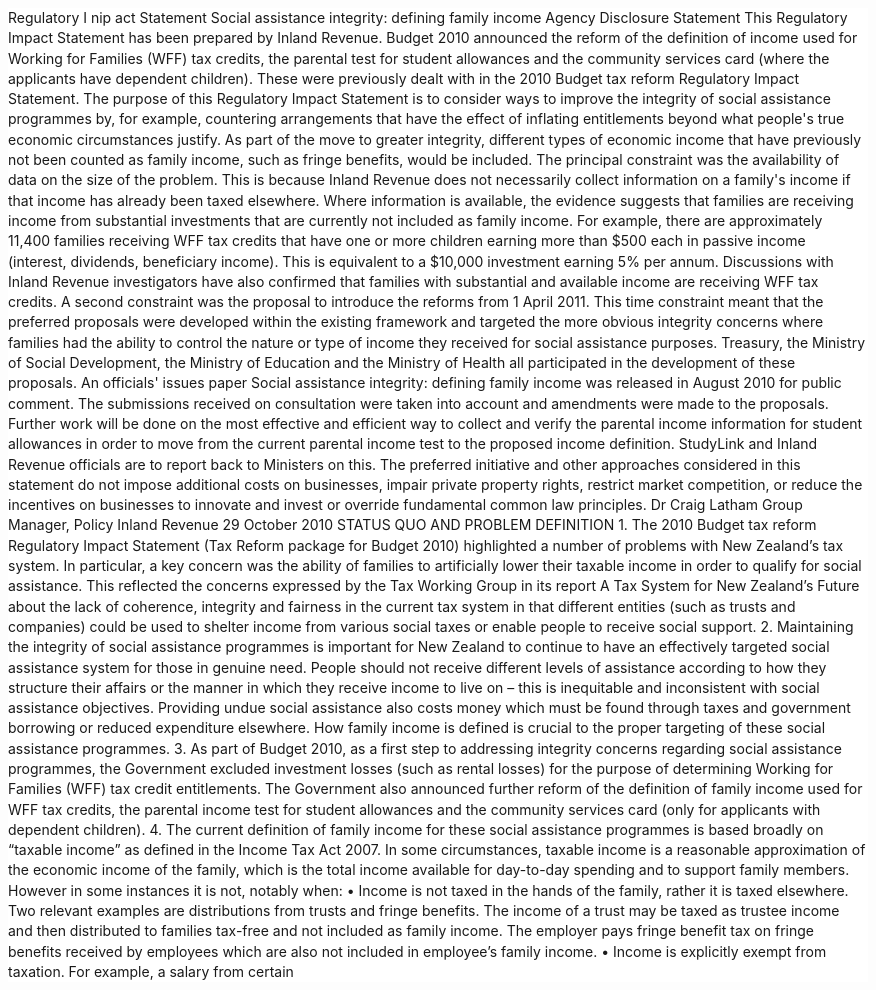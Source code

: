 Regulatory I nip act Statement Social assistance integrity: defining family income Agency Disclosure Statement This Regulatory Impact Statement has been prepared by Inland Revenue. Budget 2010 announced the reform of the definition of income used for Working for Families (WFF) tax credits, the parental test for student allowances and the community services card (where the applicants have dependent children). These were previously dealt with in the 2010 Budget tax reform Regulatory Impact Statement. The purpose of this Regulatory Impact Statement is to consider ways to improve the integrity of social assistance programmes by, for example, countering arrangements that have the effect of inflating entitlements beyond what people's true economic circumstances justify. As part of the move to greater integrity, different types of economic income that have previously not been counted as family income, such as fringe benefits, would be included. The principal constraint was the availability of data on the size of the problem. This is because Inland Revenue does not necessarily collect information on a family's income if that income has already been taxed elsewhere. Where information is available, the evidence suggests that families are receiving income from substantial investments that are currently not included as family income. For example, there are approximately 11,400 families receiving WFF tax credits that have one or more children earning more than $500 each in passive income (interest, dividends, beneficiary income). This is equivalent to a $10,000 investment earning 5% per annum. Discussions with Inland Revenue investigators have also confirmed that families with substantial and available income are receiving WFF tax credits. A second constraint was the proposal to introduce the reforms from 1 April 2011. This time constraint meant that the preferred proposals were developed within the existing framework and targeted the more obvious integrity concerns where families had the ability to control the nature or type of income they received for social assistance purposes. Treasury, the Ministry of Social Development, the Ministry of Education and the Ministry of Health all participated in the development of these proposals. An officials' issues paper Social assistance integrity: defining family income was released in August 2010 for public comment. The submissions received on consultation were taken into account and amendments were made to the proposals. Further work will be done on the most effective and efficient way to collect and verify the parental income information for student allowances in order to move from the current parental income test to the proposed income definition. StudyLink and Inland Revenue officials are to report back to Ministers on this. The preferred initiative and other approaches considered in this statement do not impose additional costs on businesses, impair private property rights, restrict market competition, or reduce the incentives on businesses to innovate and invest or override fundamental common law principles. Dr Craig Latham Group Manager, Policy Inland Revenue 29 October 2010 STATUS QUO AND PROBLEM DEFINITION 1. The 2010 Budget tax reform Regulatory Impact Statement (Tax Reform package for Budget 2010) highlighted a number of problems with New Zealand’s tax system. In particular, a key concern was the ability of families to artificially lower their taxable income in order to qualify for social assistance. This reflected the concerns expressed by the Tax Working Group in its report A Tax System for New Zealand’s Future about the lack of coherence, integrity and fairness in the current tax system in that different entities (such as trusts and companies) could be used to shelter income from various social taxes or enable people to receive social support. 2. Maintaining the integrity of social assistance programmes is important for New Zealand to continue to have an effectively targeted social assistance system for those in genuine need. People should not receive different levels of assistance according to how they structure their affairs or the manner in which they receive income to live on – this is inequitable and inconsistent with social assistance objectives. Providing undue social assistance also costs money which must be found through taxes and government borrowing or reduced expenditure elsewhere. How family income is defined is crucial to the proper targeting of these social assistance programmes. 3. As part of Budget 2010, as a first step to addressing integrity concerns regarding social assistance programmes, the Government excluded investment losses (such as rental losses) for the purpose of determining Working for Families (WFF) tax credit entitlements. The Government also announced further reform of the definition of family income used for WFF tax credits, the parental income test for student allowances and the community services card (only for applicants with dependent children). 4. The current definition of family income for these social assistance programmes is based broadly on “taxable income” as defined in the Income Tax Act 2007. In some circumstances, taxable income is a reasonable approximation of the economic income of the family, which is the total income available for day-to-day spending and to support family members. However in some instances it is not, notably when: • Income is not taxed in the hands of the family, rather it is taxed elsewhere. Two relevant examples are distributions from trusts and fringe benefits. The income of a trust may be taxed as trustee income and then distributed to families tax-free and not included as family income. The employer pays fringe benefit tax on fringe benefits received by employees which are also not included in employee’s family income. • Income is explicitly exempt from taxation. For example, a salary from certain
